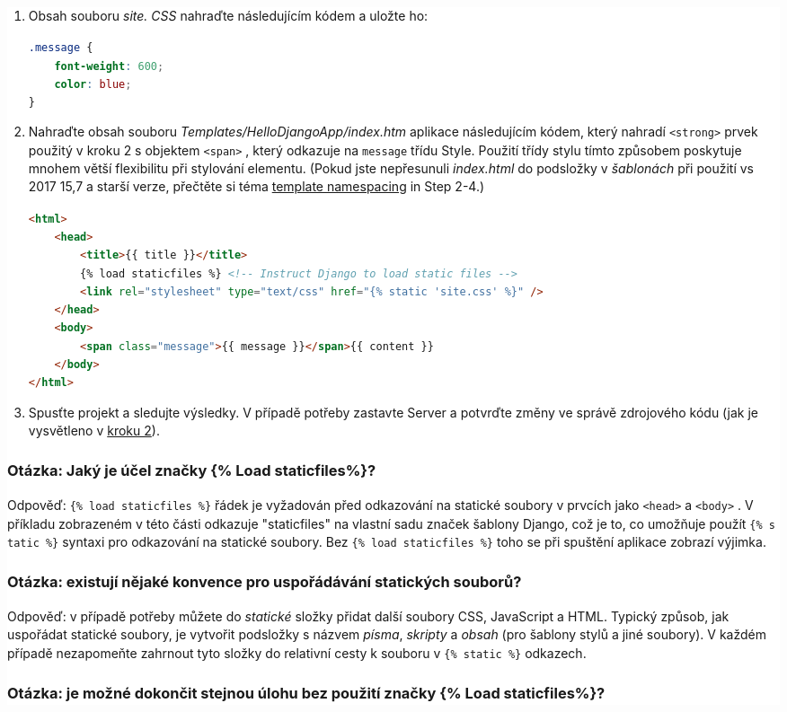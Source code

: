 1. Obsah souboru *site. CSS* nahraďte následujícím kódem a uložte ho:

    ```css
    .message {
        font-weight: 600;
        color: blue;
    }
    ```

1. Nahraďte obsah souboru *Templates/HelloDjangoApp/index.htm* aplikace následujícím kódem, který nahradí `<strong>` prvek použitý v kroku 2 s objektem `<span>` , který odkazuje na `message` třídu Style. Použití třídy stylu tímto způsobem poskytuje mnohem větší flexibilitu při stylování elementu. (Pokud jste nepřesunuli *index.html* do podsložky v *šablonách* při použití vs 2017 15,7 a starší verze, přečtěte si téma [template namespacing](learn-django-in-visual-studio-step-02-create-an-app.md#template-namespacing) in Step 2-4.)

    ```html
    <html>
        <head>
            <title>{{ title }}</title>
            {% load staticfiles %} <!-- Instruct Django to load static files -->
            <link rel="stylesheet" type="text/css" href="{% static 'site.css' %}" />
        </head>
        <body>
            <span class="message">{{ message }}</span>{{ content }}
        </body>
    </html>
    ```

1. Spusťte projekt a sledujte výsledky. V případě potřeby zastavte Server a potvrďte změny ve správě zdrojového kódu (jak je vysvětleno v [kroku 2](learn-django-in-visual-studio-step-02-create-an-app.md#commit-to-source-control)).

### <a name="question-what-is-the-purpose-of-the--load-staticfiles--tag"></a>Otázka: Jaký je účel značky {% Load staticfiles%}?

Odpověď: `{% load staticfiles %}` řádek je vyžadován před odkazování na statické soubory v prvcích jako `<head>` a `<body>` . V příkladu zobrazeném v této části odkazuje "staticfiles" na vlastní sadu značek šablony Django, což je to, co umožňuje použít `{% static %}` syntaxi pro odkazování na statické soubory.  Bez `{% load staticfiles %}` toho se při spuštění aplikace zobrazí výjimka.

### <a name="question-are-there-any-conventions-for-organizing-static-files"></a>Otázka: existují nějaké konvence pro uspořádávání statických souborů?

Odpověď: v případě potřeby můžete do *statické* složky přidat další soubory CSS, JavaScript a HTML. Typický způsob, jak uspořádat statické soubory, je vytvořit podsložky s názvem *písma*, *skripty* a *obsah* (pro šablony stylů a jiné soubory). V každém případě nezapomeňte zahrnout tyto složky do relativní cesty k souboru v `{% static %}` odkazech.

### <a name="question-can-i-complete-the-same-task-without-using-the--load-staticfiles--tag"></a>Otázka: je možné dokončit stejnou úlohu bez použití značky {% Load staticfiles%}?
